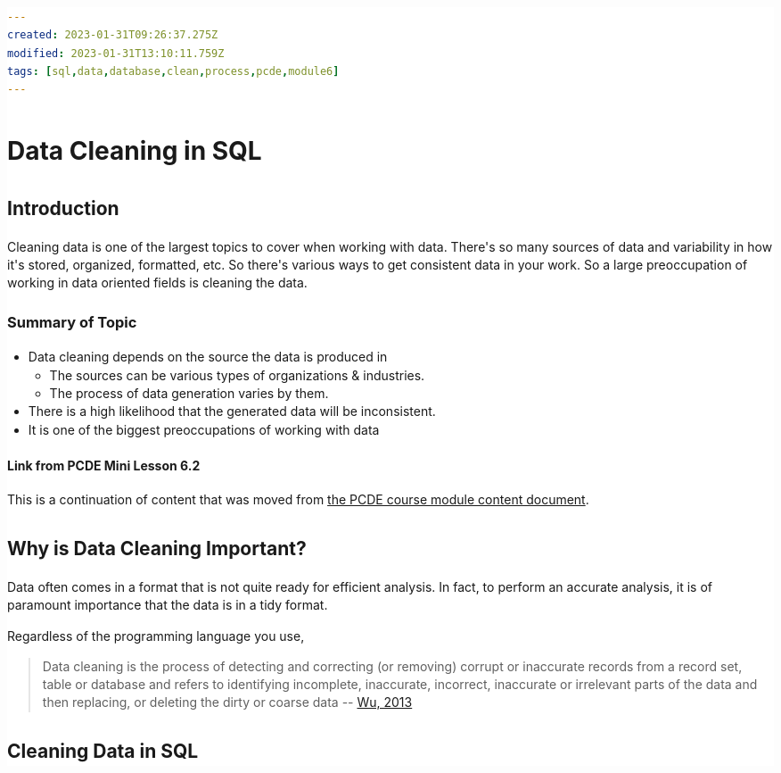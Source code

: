 ```yaml
---
created: 2023-01-31T09:26:37.275Z
modified: 2023-01-31T13:10:11.759Z
tags: [sql,data,database,clean,process,pcde,module6]
---
```

# Data Cleaning in SQL

## Introduction

Cleaning data is one of the largest topics to cover when
working with data.
There's so many sources of data and
variability in how it's stored, organized, formatted, etc.
So there's various ways to get consistent data in your work.
So a large preoccupation of working in
data oriented fields is cleaning the data.

### Summary of Topic

* Data cleaning depends on the source the data is produced in
  * The sources can be various types of organizations & industries.
  * The process of data generation varies by them.
* There is a high likelihood that the generated data will be inconsistent.
* It is one of the biggest preoccupations of working with data

#### Link from PCDE Mini Lesson 6.2

This is a continuation of content that was moved from
[the PCDE course module content document][pcde-mod6-zk].

## Why is Data Cleaning Important?

Data often comes in a format that is not quite ready for efficient analysis.
In fact,
to perform an accurate analysis,
it is of paramount importance that the data is in a tidy format.

Regardless of the programming language you use,

>Data cleaning is the process of
>detecting and correcting (or removing) corrupt or
>inaccurate records from a record set, table or database and
>refers to identifying incomplete, inaccurate, incorrect, inaccurate or
>irrelevant parts of the data and then
>replacing, or deleting the dirty or coarse data
> -- [Wu, 2013][coarse-data-analysis-wu13]

## Cleaning Data in SQL


[coarse-data-analysis-wu13]: https://kar.kent.ac.uk/32972/1/LatestVersionV01.pdf "A Review on Coarse Warranty Data and Analysis (from Kent University by Shaomin Wu)"
[sql-zk]: ./sql.md "SQL Overview"
[pcde-overview-zk]: ./pcde-course-overview.md "PCDE Course Overview"
[pcde-mod6-zk]: ./pcde-module6-content.md "PCDE Course Module 6 Content"
